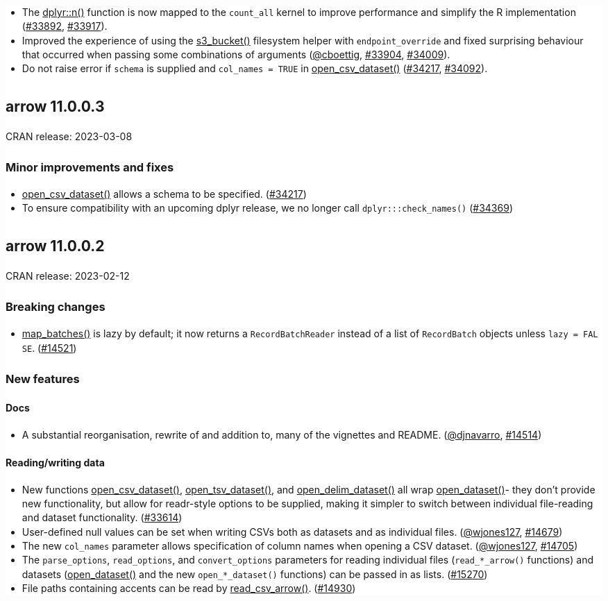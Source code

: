 * The [dplyr::n()](https://dplyr.tidyverse.org/reference/context.html) function is now mapped to the `count_all` kernel to improve performance and simplify the R implementation ([#33892](https://github.com/apache/arrow/issues/33892), [#33917](https://github.com/apache/arrow/issues/33917)).
* Improved the experience of using the [s3_bucket()](https://arrow.apache.org/docs/r/news/../reference/s3_bucket.html) filesystem helper with `endpoint_override` and fixed surprising behaviour that occurred when passing some combinations of arguments ([@cboettig](https://github.com/cboettig), [#33904](https://github.com/apache/arrow/issues/33904), [#34009](https://github.com/apache/arrow/issues/34009)).
* Do not raise error if `schema` is supplied and `col_names = TRUE` in [open_csv_dataset()](https://arrow.apache.org/docs/r/news/../reference/open_delim_dataset.html) ([#34217](https://github.com/apache/arrow/issues/34217), [#34092](https://github.com/apache/arrow/issues/34092)).  

## arrow 11.0.0.3

CRAN release: 2023-03-08  

### Minor improvements and fixes

* [open_csv_dataset()](https://arrow.apache.org/docs/r/news/../reference/open_delim_dataset.html) allows a schema to be specified. ([#34217](https://github.com/apache/arrow/issues/34217))
* To ensure compatibility with an upcoming dplyr release, we no longer call `dplyr:::check_names()` ([#34369](https://github.com/apache/arrow/issues/34369))  

## arrow 11.0.0.2

CRAN release: 2023-02-12  

### Breaking changes

* [map_batches()](https://arrow.apache.org/docs/r/news/../reference/map_batches.html) is lazy by default; it now returns a `RecordBatchReader` instead of a list of `RecordBatch` objects unless `lazy = FALSE`. ([#14521](https://github.com/apache/arrow/issues/14521))  

### New features

#### Docs

* A substantial reorganisation, rewrite of and addition to, many of the vignettes and README. ([@djnavarro](https://github.com/djnavarro), [#14514](https://github.com/apache/arrow/issues/14514))  

#### Reading/writing data

* New functions [open_csv_dataset()](https://arrow.apache.org/docs/r/news/../reference/open_delim_dataset.html), [open_tsv_dataset()](https://arrow.apache.org/docs/r/news/../reference/open_delim_dataset.html), and [open_delim_dataset()](https://arrow.apache.org/docs/r/news/../reference/open_delim_dataset.html) all wrap [open_dataset()](https://arrow.apache.org/docs/r/news/../reference/open_dataset.html)- they don’t provide new functionality, but allow for readr-style options to be supplied, making it simpler to switch between individual file-reading and dataset functionality. ([#33614](https://github.com/apache/arrow/issues/33614))
* User-defined null values can be set when writing CSVs both as datasets and as individual files. ([@wjones127](https://github.com/wjones127), [#14679](https://github.com/apache/arrow/issues/14679))
* The new `col_names` parameter allows specification of column names when opening a CSV dataset. ([@wjones127](https://github.com/wjones127), [#14705](https://github.com/apache/arrow/issues/14705))
* The `parse_options`, `read_options`, and `convert_options` parameters for reading individual files (`read_*_arrow()` functions) and datasets ([open_dataset()](https://arrow.apache.org/docs/r/news/../reference/open_dataset.html) and the new `open_*_dataset()` functions) can be passed in as lists. ([#15270](https://github.com/apache/arrow/issues/15270))
* File paths containing accents can be read by [read_csv_arrow()](https://arrow.apache.org/docs/r/news/../reference/read_delim_arrow.html). ([#14930](https://github.com/apache/arrow/issues/14930))  
